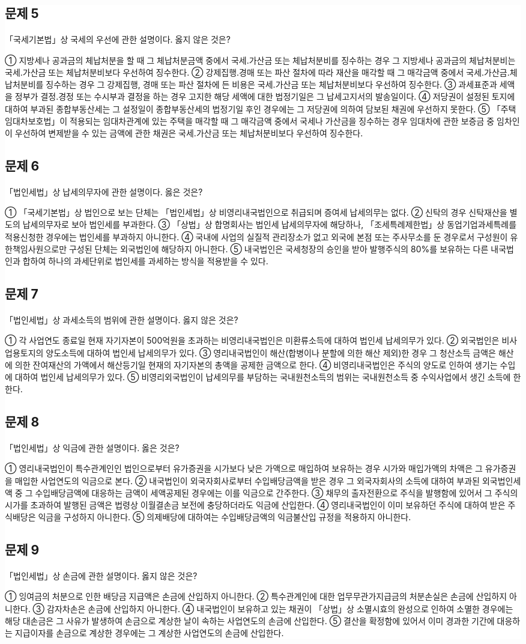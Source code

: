 ## 문제 5
「국세기본법」상 국세의 우선에 관한 설명이다. 옳지 않은 것은?

① 지방세나 공과금의 체납처분을 할 때 그 체납처분금액 중에서 국세․가산금 또는 체납처분비를 징수하는 경우 그 지방세나 공과금의 체납처분비는 국세․가산금 또는 체납처분비보다 우선하여 징수한다.
② 강제집행․경매 또는 파산 절차에 따라 재산을 매각할 때 그 매각금액 중에서 국세․가산금․체납처분비를 징수하는 경우 그 강제집행, 경매 또는 파산 절차에 든 비용은 국세․가산금 또는 체납처분비보다 우선하여 징수한다.
③ 과세표준과 세액을 정부가 결정․경정 또는 수시부과 결정을 하는 경우 고지한 해당 세액에 대한 법정기일은 그 납세고지서의 발송일이다.
④ 저당권이 설정된 토지에 대하여 부과된 종합부동산세는 그 설정일이 종합부동산세의 법정기일 후인 경우에는 그 저당권에 의하여 담보된 채권에 우선하지 못한다.
⑤ 「주택임대차보호법」이 적용되는 임대차관계에 있는 주택을 매각할 때 그 매각금액 중에서 국세나 가산금을 징수하는 경우 임대차에 관한 보증금 중 임차인이 우선하여 변제받을 수 있는 금액에 관한 채권은 국세․가산금 또는 체납처분비보다 우선하여 징수한다.

## 문제 6
「법인세법」상 납세의무자에 관한 설명이다. 옳은 것은?

① 「국세기본법」상 법인으로 보는 단체는 「법인세법」상 비영리내국법인으로 취급되며 증여세 납세의무는 없다.
② 신탁의 경우 신탁재산을 별도의 납세의무자로 보아 법인세를 부과한다.
③ 「상법」상 합명회사는 법인세 납세의무자에 해당하나, 「조세특례제한법」상 동업기업과세특례를 적용신청한 경우에는 법인세를 부과하지 아니한다.
④ 국내에 사업의 실질적 관리장소가 없고 외국에 본점 또는 주사무소를 둔 경우로서 구성원이 유한책임사원으로만 구성된 단체는 외국법인에 해당하지 아니한다.
⑤ 내국법인은 국세청장의 승인을 받아 발행주식의 80%를 보유하는 다른 내국법인과 합하여 하나의 과세단위로 법인세를 과세하는 방식을 적용받을 수 있다.

## 문제 7
「법인세법」상 과세소득의 범위에 관한 설명이다. 옳지 않은 것은?

① 각 사업연도 종료일 현재 자기자본이 500억원을 초과하는 비영리내국법인은 미환류소득에 대하여 법인세 납세의무가 있다.
② 외국법인은 비사업용토지의 양도소득에 대하여 법인세 납세의무가 있다.
③ 영리내국법인이 해산(합병이나 분할에 의한 해산 제외)한 경우 그 청산소득 금액은 해산에 의한 잔여재산의 가액에서 해산등기일 현재의 자기자본의 총액을 공제한 금액으로 한다.
④ 비영리내국법인은 주식의 양도로 인하여 생기는 수입에 대하여 법인세 납세의무가 있다.
⑤ 비영리외국법인이 납세의무를 부담하는 국내원천소득의 범위는 국내원천소득 중 수익사업에서 생긴 소득에 한한다.

## 문제 8
「법인세법」상 익금에 관한 설명이다. 옳은 것은?

① 영리내국법인이 특수관계인인 법인으로부터 유가증권을 시가보다 낮은 가액으로 매입하여 보유하는 경우 시가와 매입가액의 차액은 그 유가증권을 매입한 사업연도의 익금으로 본다.
② 내국법인이 외국자회사로부터 수입배당금액을 받은 경우 그 외국자회사의 소득에 대하여 부과된 외국법인세액 중 그 수입배당금액에 대응하는 금액이 세액공제된 경우에는 이를 익금으로 간주한다.
③ 채무의 출자전환으로 주식을 발행함에 있어서 그 주식의 시가를 초과하여 발행된 금액은 법령상 이월결손금 보전에 충당하더라도 익금에 산입한다.
④ 영리내국법인이 이미 보유하던 주식에 대하여 받은 주식배당은 익금을 구성하지 아니한다.
⑤ 의제배당에 대하여는 수입배당금액의 익금불산입 규정을 적용하지 아니한다.

## 문제 9
「법인세법」상 손금에 관한 설명이다. 옳지 않은 것은?

① 잉여금의 처분으로 인한 배당금 지급액은 손금에 산입하지 아니한다.
② 특수관계인에 대한 업무무관가지급금의 처분손실은 손금에 산입하지 아니한다.
③ 감자차손은 손금에 산입하지 아니한다.
④ 내국법인이 보유하고 있는 채권이 「상법」상 소멸시효의 완성으로 인하여 소멸한 경우에는 해당 대손금은 그 사유가 발생하여 손금으로 계상한 날이 속하는 사업연도의 손금에 산입한다.
⑤ 결산을 확정함에 있어서 이미 경과한 기간에 대응하는 지급이자를 손금으로 계상한 경우에는 그 계상한 사업연도의 손금에 산입한다.
